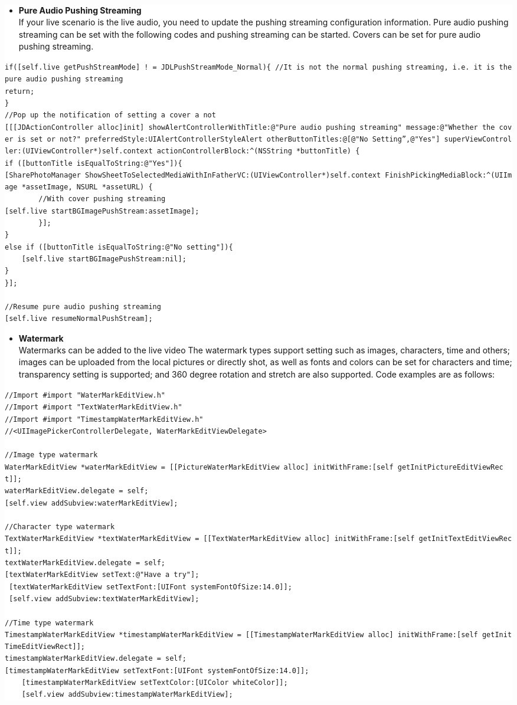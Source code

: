 * **Pure Audio Pushing Streaming**  
If your live scenario is the live audio, you need to update the pushing streaming configuration information. Pure audio pushing streaming can be set with the following codes and pushing streaming can be started. Covers can be set for pure audio pushing streaming.  
```
if([self.live getPushStreamMode] ! = JDLPushStreamMode_Normal){ //It is not the normal pushing streaming, i.e. it is the pure audio pushing streaming
return;
}
//Pop up the notification of setting a cover a not
[[[JDActionController alloc]init] showAlertControllerWithTitle:@"Pure audio pushing streaming" message:@"Whether the cover is set or not?" preferredStyle:UIAlertControllerStyleAlert otherButtonTitles:@[@"No Setting”,@"Yes"] superViewController:(UIViewController*)self.context actionControllerBlock:^(NSString *buttonTitle) {
if ([buttonTitle isEqualToString:@"Yes"]){
[SharePhotoManager ShowSheetToSelectedMediaWithInFatherVC:(UIViewController*)self.context FinishPickingMediaBlock:^(UIImage *assetImage, NSURL *assetURL) {
        //With cover pushing streaming
[self.live startBGImagePushStream:assetImage];
        }];
}
else if ([buttonTitle isEqualToString:@"No setting"]){
    [self.live startBGImagePushStream:nil];
}
}];

//Resume pure audio pushing streaming
[self.live resumeNormalPushStream];
```

* **Watermark**  
Watermarks can be added to the live video The watermark types support setting such as images, characters, time and others; images can be uploaded from the local pictures or directly shot, as well as fonts and colors can be set for characters and time; transparency setting is supported; and 360 degree rotation and stretch are also supported. Code examples are as follows:
```
//Import #import "WaterMarkEditView.h"
//Import #import "TextWaterMarkEditView.h"
//Import #import "TimestampWaterMarkEditView.h"
//<UIImagePickerControllerDelegate, WaterMarkEditViewDelegate>

//Image type watermark
WaterMarkEditView *waterMarkEditView = [[PictureWaterMarkEditView alloc] initWithFrame:[self getInitPictureEditViewRect]];
waterMarkEditView.delegate = self;
[self.view addSubview:waterMarkEditView];

//Character type watermark
TextWaterMarkEditView *textWaterMarkEditView = [[TextWaterMarkEditView alloc] initWithFrame:[self getInitTextEditViewRect]];
textWaterMarkEditView.delegate = self;
[textWaterMarkEditView setText:@"Have a try"];
 [textWaterMarkEditView setTextFont:[UIFont systemFontOfSize:14.0]];
 [self.view addSubview:textWaterMarkEditView];

//Time type watermark
TimestampWaterMarkEditView *timestampWaterMarkEditView = [[TimestampWaterMarkEditView alloc] initWithFrame:[self getInitTimeEditViewRect]];
timestampWaterMarkEditView.delegate = self;
[timestampWaterMarkEditView setTextFont:[UIFont systemFontOfSize:14.0]];
    [timestampWaterMarkEditView setTextColor:[UIColor whiteColor]];
    [self.view addSubview:timestampWaterMarkEditView];
```
